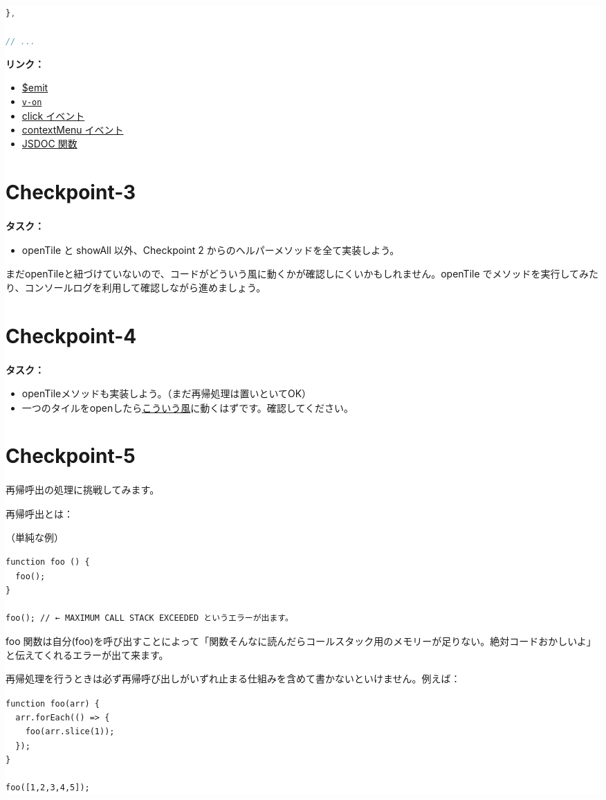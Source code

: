 ```javascript
},

// ...
```


**リンク：**

* [$emit](https://jp.vuejs.org/v2/guide/components-custom-events.html)
* [`v-on`](https://jp.vuejs.org/v2/api/#v-on)
* [click イベント](https://developer.mozilla.org/en-US/docs/Web/Events/click)
* [contextMenu イベント](https://developer.mozilla.org/en-US/docs/Web/Events/contextmenu)
* [JSDOC 関数](http://usejsdoc.org/tags-function.html)

# Checkpoint-3

**タスク：**

* openTile と showAll 以外、Checkpoint 2 からのヘルパーメソッドを全て実装しよう。

まだopenTileと紐づけていないので、コードがどういう風に動くかが確認しにくいかもしれません。openTile でメソッドを実行してみたり、コンソールログを利用して確認しながら進めましょう。

# Checkpoint-4

**タスク：**

* openTileメソッドも実装しよう。（まだ再帰処理は置いといてOK）
* 一つのタイルをopenしたら[こういう風](https://youtu.be/sPY8w5zIyQE)に動くはずです。確認してください。

# Checkpoint-5

再帰呼出の処理に挑戦してみます。

再帰呼出とは：

（単純な例）

```
function foo () {
  foo();
}

foo(); // ← MAXIMUM CALL STACK EXCEEDED というエラーが出ます。
```

foo 関数は自分(foo)を呼び出すことによって「関数そんなに読んだらコールスタック用のメモリーが足りない。絶対コードおかしいよ」と伝えてくれるエラーが出て来ます。

再帰処理を行うときは必ず再帰呼び出しがいずれ止まる仕組みを含めて書かないといけません。例えば：

```
function foo(arr) {
  arr.forEach(() => {
    foo(arr.slice(1));
  });
}

foo([1,2,3,4,5]);
```
